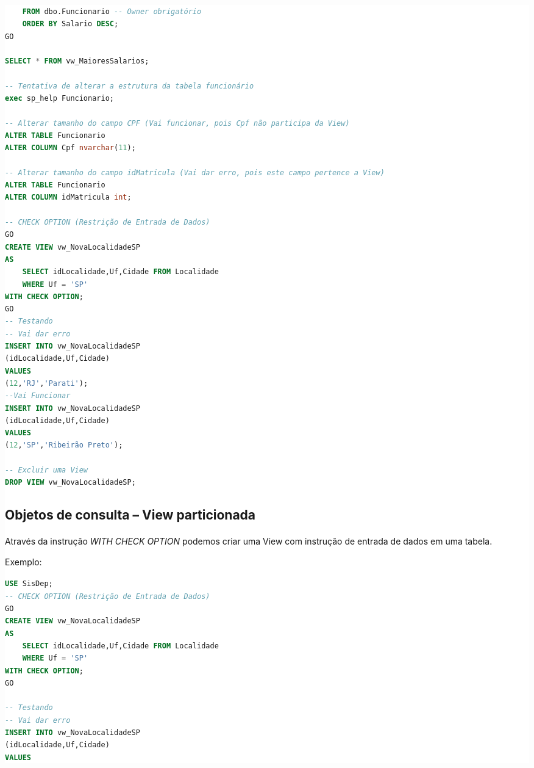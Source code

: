 ```sql
	FROM dbo.Funcionario -- Owner obrigatório
	ORDER BY Salario DESC;
GO

SELECT * FROM vw_MaioresSalarios;

-- Tentativa de alterar a estrutura da tabela funcionário
exec sp_help Funcionario;

-- Alterar tamanho do campo CPF (Vai funcionar, pois Cpf não participa da View)
ALTER TABLE Funcionario
ALTER COLUMN Cpf nvarchar(11);

-- Alterar tamanho do campo idMatricula (Vai dar erro, pois este campo pertence a View)
ALTER TABLE Funcionario
ALTER COLUMN idMatricula int;

-- CHECK OPTION (Restrição de Entrada de Dados)
GO
CREATE VIEW vw_NovaLocalidadeSP
AS
	SELECT idLocalidade,Uf,Cidade FROM Localidade
	WHERE Uf = 'SP'
WITH CHECK OPTION;
GO 
-- Testando
-- Vai dar erro
INSERT INTO vw_NovaLocalidadeSP
(idLocalidade,Uf,Cidade)
VALUES
(12,'RJ','Parati');
--Vai Funcionar
INSERT INTO vw_NovaLocalidadeSP
(idLocalidade,Uf,Cidade)
VALUES
(12,'SP','Ribeirão Preto');

-- Excluir uma View
DROP VIEW vw_NovaLocalidadeSP;
```

## Objetos de consulta – View particionada

Através da instrução *WITH CHECK OPTION* podemos criar uma View com instrução de entrada de dados em uma tabela.  

Exemplo:

```sql
USE SisDep;
-- CHECK OPTION (Restrição de Entrada de Dados)
GO
CREATE VIEW vw_NovaLocalidadeSP
AS
	SELECT idLocalidade,Uf,Cidade FROM Localidade
	WHERE Uf = 'SP'
WITH CHECK OPTION;
GO 

-- Testando
-- Vai dar erro
INSERT INTO vw_NovaLocalidadeSP
(idLocalidade,Uf,Cidade)
VALUES
```